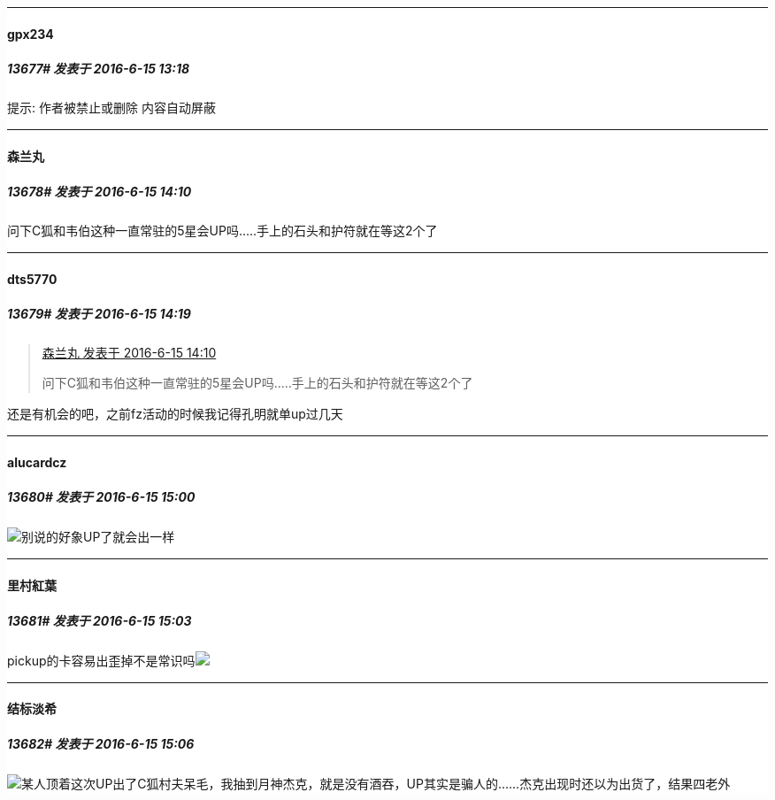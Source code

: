 *****

####  gpx234  
##### 13677#       发表于 2016-6-15 13:18

提示: 作者被禁止或删除 内容自动屏蔽


*****

####  森兰丸  
##### 13678#       发表于 2016-6-15 14:10


问下C狐和韦伯这种一直常驻的5星会UP吗.....手上的石头和护符就在等这2个了


*****

####  dts5770  
##### 13679#       发表于 2016-6-15 14:19


<blockquote><a href="httphttps://bbs.saraba1st.com/2b/forum.php?mod=redirect&amp;goto=findpost&amp;pid=32709953&amp;ptid=1085254" target="_blank">森兰丸 发表于 2016-6-15 14:10</a>

问下C狐和韦伯这种一直常驻的5星会UP吗.....手上的石头和护符就在等这2个了</blockquote>
还是有机会的吧，之前fz活动的时候我记得孔明就单up过几天


*****

####  alucardcz  
##### 13680#       发表于 2016-6-15 15:00


<img src="https://static.saraba1st.com/image/smiley/face/68.gif" referrerpolicy="no-referrer">别说的好象UP了就会出一样


*****

####  里村紅葉  
##### 13681#       发表于 2016-6-15 15:03


pickup的卡容易出歪掉不是常识吗<img src="https://static.saraba1st.com/image/smiley/face/172.gif" referrerpolicy="no-referrer">


*****

####  结标淡希  
##### 13682#       发表于 2016-6-15 15:06


<img src="https://static.saraba1st.com/image/smiley/face/169.jpg" referrerpolicy="no-referrer">某人顶着这次UP出了C狐村夫呆毛，我抽到月神杰克，就是没有酒吞，UP其实是骗人的......杰克出现时还以为出货了，结果四老外

